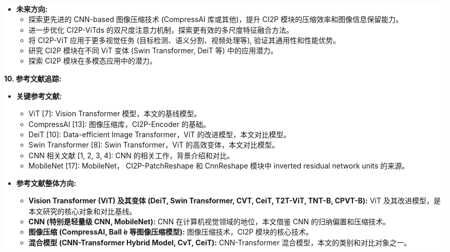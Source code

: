 * **未来方向:**
    * 探索更先进的 CNN-based 图像压缩技术 (CompressAI 库或其他)，提升 CI2P 模块的压缩效率和图像信息保留能力。
    * 进一步优化 CI2P-ViTds 的双尺度注意力机制，探索更有效的多尺度特征融合方法。
    * 将 CI2P-ViT 应用于更多视觉任务 (目标检测、语义分割、视频处理等), 验证其通用性和性能优势。
    * 研究 CI2P 模块在不同 ViT 变体 (Swin Transformer, DeiT 等) 中的应用潜力。
    * 探索 CI2P 模块在多模态应用中的潜力。

**10. 参考文献追踪:**
* **关键参考文献:**
    * ViT [7]: Vision Transformer 模型，本文的基线模型。
    * CompressAI [13]:  图像压缩库，CI2P-Encoder 的基础。
    * DeiT [10]:  Data-efficient Image Transformer，ViT 的改进模型，本文对比模型。
    * Swin Transformer [8]:  Swin Transformer，ViT 的高效变体，本文对比模型。
    * CNN 相关文献 [1, 2, 3, 4]:  CNN 的相关工作，背景介绍和对比。
    * MobileNet [17]:  MobileNet， CI2P-PatchReshape 和 CnnReshape 模块中 inverted residual network units 的来源。

* **参考文献整体方向:**
    * **Vision Transformer (ViT) 及其变体 (DeiT, Swin Transformer, CVT, CeiT, T2T-ViT, TNT-B, CPVT-B):**  ViT 及其改进模型，是本文研究的核心对象和对比基线。
    * **CNN (特别是轻量级 CNN, MobileNet):**  CNN 在计算机视觉领域的地位，本文借鉴 CNN 的归纳偏置和压缩技术。
    * **图像压缩 (CompressAI,  Ball ́e 等图像压缩模型):**  图像压缩技术，CI2P 模块的核心技术。
    * **混合模型 (CNN-Transformer Hybrid Model, CvT, CeiT):**  CNN-Transformer 混合模型，本文的类别和对比对象之一。

